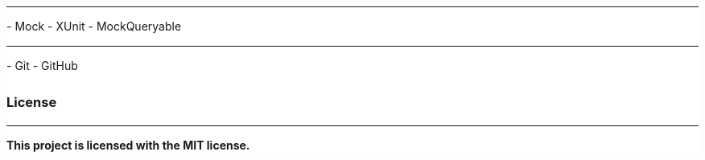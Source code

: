   <hr/>
  - Mock
  - XUnit
  - MockQueryable
  <hr />
  - Git
  - GitHub
</pre>


<h3>License</h3>
<hr >
<B>This project is licensed with the MIT license.</B>
